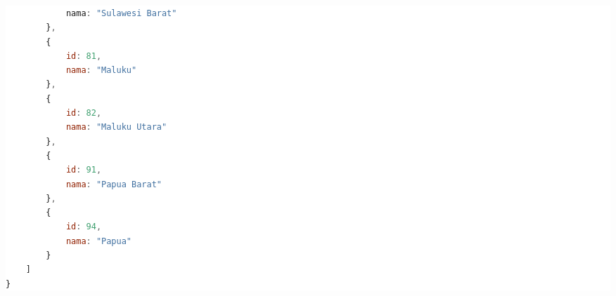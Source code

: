 ```javascript
            nama: "Sulawesi Barat"
        },
        {
            id: 81,
            nama: "Maluku"
        },
        {
            id: 82,
            nama: "Maluku Utara"
        },
        {
            id: 91,
            nama: "Papua Barat"
        },
        {
            id: 94,
            nama: "Papua"
        }
    ]
}
```
